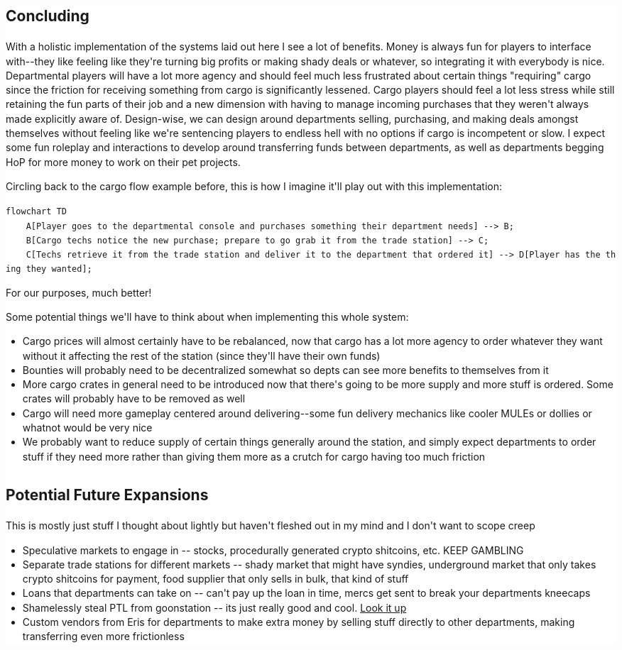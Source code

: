 ## Concluding

With a holistic implementation of the systems laid out here I see a lot of benefits. Money is always fun for players to interface with--they like feeling like they're turning big profits or making shady deals or whatever, so integrating it with everybody is nice. Departmental players will have a lot more agency and should feel much less frustrated about certain things "requiring" cargo since the friction for receiving something from cargo is significantly lessened. Cargo players should feel a lot less stress while still retaining the fun parts of their job and a new dimension with having to manage incoming purchases that they weren't always made explicitly aware of. Design-wise, we can design around departments selling, purchasing, and making deals amongst themselves without feeling like we're sentencing players to endless hell with no options if cargo is incompetent or slow. I expect some fun roleplay and interactions to develop around transferring funds between departments, as well as departments begging HoP for more money to work on their pet projects.

Circling back to the cargo flow example before, this is how I imagine it'll play out with this implementation:

```mermaid
flowchart TD
    A[Player goes to the departmental console and purchases something their department needs] --> B;
    B[Cargo techs notice the new purchase; prepare to go grab it from the trade station] --> C;
    C[Techs retrieve it from the trade station and deliver it to the department that ordered it] --> D[Player has the thing they wanted];
```

For our purposes, much better!

Some potential things we'll have to think about when implementing this whole system:
- Cargo prices will almost certainly have to be rebalanced, now that cargo has a lot more agency to order whatever they want without it affecting the rest of the station (since they'll have their own funds)
- Bounties will probably need to be decentralized somewhat so depts can see more benefits to themselves from it
- More cargo crates in general need to be introduced now that there's going to be more supply and more stuff is ordered. Some crates will probably have to be removed as well
- Cargo will need more gameplay centered around delivering--some fun delivery mechanics like cooler MULEs or dollies or whatnot would be very nice
- We probably want to reduce supply of certain things generally around the station, and simply expect departments to order stuff if they need more rather than giving them more as a crutch for cargo having too much friction

## Potential Future Expansions

This is mostly just stuff I thought about lightly but haven't fleshed out in my mind and I don't want to scope creep

- Speculative markets to engage in -- stocks, procedurally generated crypto shitcoins, etc. KEEP GAMBLING
- Separate trade stations for different markets -- shady market that might have syndies, underground market that only takes crypto shitcoins for payment, food supplier that only sells in bulk, that kind of stuff
- Loans that departments can take on -- can't pay up the loan in time, mercs get sent to break your departments kneecaps
- Shamelessly steal PTL from goonstation -- its just really good and cool. [Look it up](https://wiki.ss13.co/Power_Transmission_Laser)
- Custom vendors from Eris for departments to make extra money by selling stuff directly to other departments, making transferring even more frictionless